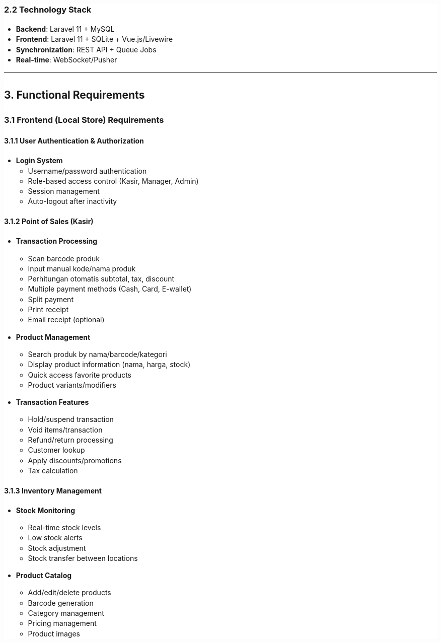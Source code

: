 ### 2.2 Technology Stack
- **Backend**: Laravel 11 + MySQL
- **Frontend**: Laravel 11 + SQLite + Vue.js/Livewire
- **Synchronization**: REST API + Queue Jobs
- **Real-time**: WebSocket/Pusher

---

## 3. Functional Requirements

### 3.1 Frontend (Local Store) Requirements

#### 3.1.1 User Authentication & Authorization
- **Login System**
  - Username/password authentication
  - Role-based access control (Kasir, Manager, Admin)
  - Session management
  - Auto-logout after inactivity

#### 3.1.2 Point of Sales (Kasir)
- **Transaction Processing**
  - Scan barcode produk
  - Input manual kode/nama produk
  - Perhitungan otomatis subtotal, tax, discount
  - Multiple payment methods (Cash, Card, E-wallet)
  - Split payment
  - Print receipt
  - Email receipt (optional)

- **Product Management**
  - Search produk by nama/barcode/kategori
  - Display product information (nama, harga, stock)
  - Quick access favorite products
  - Product variants/modifiers

- **Transaction Features**
  - Hold/suspend transaction
  - Void items/transaction
  - Refund/return processing
  - Customer lookup
  - Apply discounts/promotions
  - Tax calculation

#### 3.1.3 Inventory Management
- **Stock Monitoring**
  - Real-time stock levels
  - Low stock alerts
  - Stock adjustment
  - Stock transfer between locations

- **Product Catalog**
  - Add/edit/delete products
  - Barcode generation
  - Category management
  - Pricing management
  - Product images
